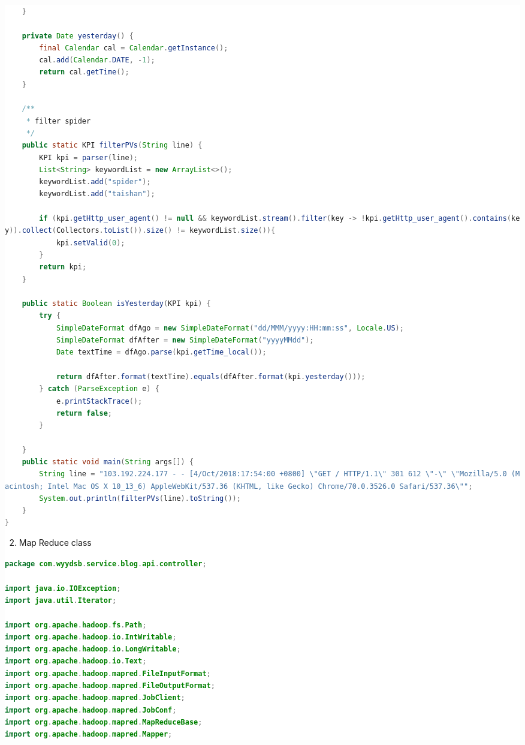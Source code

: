 ```java
    }

    private Date yesterday() {
        final Calendar cal = Calendar.getInstance();
        cal.add(Calendar.DATE, -1);
        return cal.getTime();
    }

    /**
     * filter spider
     */
    public static KPI filterPVs(String line) {
        KPI kpi = parser(line);
        List<String> keywordList = new ArrayList<>();
        keywordList.add("spider");
        keywordList.add("taishan");

        if (kpi.getHttp_user_agent() != null && keywordList.stream().filter(key -> !kpi.getHttp_user_agent().contains(key)).collect(Collectors.toList()).size() != keywordList.size()){
            kpi.setValid(0);
        }
        return kpi;
    }

    public static Boolean isYesterday(KPI kpi) {
        try {
            SimpleDateFormat dfAgo = new SimpleDateFormat("dd/MMM/yyyy:HH:mm:ss", Locale.US);
            SimpleDateFormat dfAfter = new SimpleDateFormat("yyyyMMdd");
            Date textTime = dfAgo.parse(kpi.getTime_local());

            return dfAfter.format(textTime).equals(dfAfter.format(kpi.yesterday()));
        } catch (ParseException e) {
            e.printStackTrace();
            return false;
        }

    }
    public static void main(String args[]) {
        String line = "103.192.224.177 - - [4/Oct/2018:17:54:00 +0800] \"GET / HTTP/1.1\" 301 612 \"-\" \"Mozilla/5.0 (Macintosh; Intel Mac OS X 10_13_6) AppleWebKit/537.36 (KHTML, like Gecko) Chrome/70.0.3526.0 Safari/537.36\"";
        System.out.println(filterPVs(line).toString());
    }
}
```

2. Map Reduce class

```java
package com.wyydsb.service.blog.api.controller;

import java.io.IOException;
import java.util.Iterator;

import org.apache.hadoop.fs.Path;
import org.apache.hadoop.io.IntWritable;
import org.apache.hadoop.io.LongWritable;
import org.apache.hadoop.io.Text;
import org.apache.hadoop.mapred.FileInputFormat;
import org.apache.hadoop.mapred.FileOutputFormat;
import org.apache.hadoop.mapred.JobClient;
import org.apache.hadoop.mapred.JobConf;
import org.apache.hadoop.mapred.MapReduceBase;
import org.apache.hadoop.mapred.Mapper;
```